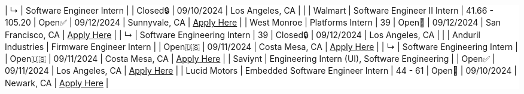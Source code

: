 | ↳                             | Software Engineer Intern                                                       |                  | Closed🔒 | 09/10/2024   | Los Angeles, CA                                                                                                                                                                                                                                                                   |                                                                                                                                                                                                                                                               |
| Walmart                       | Software Engineer II Intern                                                    | 41.66 - 105.20   | Open✅   | 09/12/2024   | Sunnyvale, CA                                                                                                                                                                                                                                                                     | [Apply Here](https://walmart.wd5.myworkdayjobs.com/WalmartExternal/job/Bentonville-AR/XMLNAME-2025-Summer-Intern--Software-Engineer-II_R-1977954)                                                                                                             |
| West Monroe                   | Platforms Intern                                                               | 39               | Open🛂   | 09/12/2024   | San Francisco, CA                                                                                                                                                                                                                                                                 | [Apply Here](https://www.westmonroe.com/careers/job-search-students/apply?gh_jid=5278120004)                                                                                                                                                                  |
| ↳                             | Software Engineering Intern                                                    | 39               | Closed🔒 | 09/12/2024   | Los Angeles, CA                                                                                                                                                                                                                                                                   |                                                                                                                                                                                                                                                               |
| Anduril Industries            | Firmware Engineer Intern                                                       |                  | Open🇺🇸   | 09/11/2024   | Costa Mesa, CA                                                                                                                                                                                                                                                                    | [Apply Here](https://job-boards.greenhouse.io/andurilindustries/jobs/4512362007)                                                                                                                                                                              |
| ↳                             | Software Engineering Intern                                                    |                  | Open🇺🇸   | 09/11/2024   | Costa Mesa, CA                                                                                                                                                                                                                                                                    | [Apply Here](https://job-boards.greenhouse.io/andurilindustries/jobs/4512223007)                                                                                                                                                                              |
| Saviynt                       | Engineering Intern (UI), Software Engineering                                  |                  | Open✅   | 09/11/2024   | Los Angeles, CA                                                                                                                                                                                                                                                                   | [Apply Here](https://jobs.lever.co/saviynt/04d8dcbd-9c1f-4500-9c4f-a5e5756e0372)                                                                                                                                                                              |
| Lucid Motors                  | Embedded Software Engineer Intern                                              | 44 - 61          | Open🛂   | 09/10/2024   | Newark, CA                                                                                                                                                                                                                                                                        | [Apply Here](https://job-boards.greenhouse.io/lucidmotors/jobs/4468123007?gh_src=39adb71c7us)                                                                                                                                                                 |